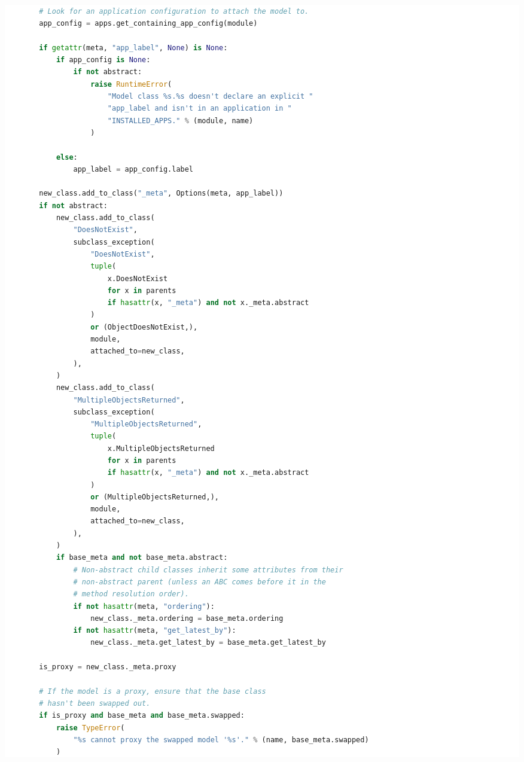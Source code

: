 ```python
        # Look for an application configuration to attach the model to.
        app_config = apps.get_containing_app_config(module)

        if getattr(meta, "app_label", None) is None:
            if app_config is None:
                if not abstract:
                    raise RuntimeError(
                        "Model class %s.%s doesn't declare an explicit "
                        "app_label and isn't in an application in "
                        "INSTALLED_APPS." % (module, name)
                    )

            else:
                app_label = app_config.label

        new_class.add_to_class("_meta", Options(meta, app_label))
        if not abstract:
            new_class.add_to_class(
                "DoesNotExist",
                subclass_exception(
                    "DoesNotExist",
                    tuple(
                        x.DoesNotExist
                        for x in parents
                        if hasattr(x, "_meta") and not x._meta.abstract
                    )
                    or (ObjectDoesNotExist,),
                    module,
                    attached_to=new_class,
                ),
            )
            new_class.add_to_class(
                "MultipleObjectsReturned",
                subclass_exception(
                    "MultipleObjectsReturned",
                    tuple(
                        x.MultipleObjectsReturned
                        for x in parents
                        if hasattr(x, "_meta") and not x._meta.abstract
                    )
                    or (MultipleObjectsReturned,),
                    module,
                    attached_to=new_class,
                ),
            )
            if base_meta and not base_meta.abstract:
                # Non-abstract child classes inherit some attributes from their
                # non-abstract parent (unless an ABC comes before it in the
                # method resolution order).
                if not hasattr(meta, "ordering"):
                    new_class._meta.ordering = base_meta.ordering
                if not hasattr(meta, "get_latest_by"):
                    new_class._meta.get_latest_by = base_meta.get_latest_by

        is_proxy = new_class._meta.proxy

        # If the model is a proxy, ensure that the base class
        # hasn't been swapped out.
        if is_proxy and base_meta and base_meta.swapped:
            raise TypeError(
                "%s cannot proxy the swapped model '%s'." % (name, base_meta.swapped)
            )

```